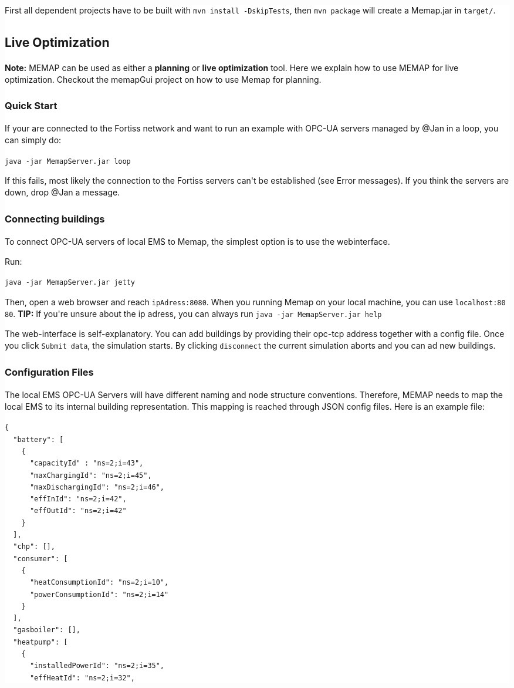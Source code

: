 First all dependent projects have to be built with `mvn install -DskipTests`, then
`mvn package` will create a Memap.jar in `target/`.

## Live Optimization

**Note:** MEMAP can be used as either a **planning** or **live optimization** tool. Here we explain how 
to use MEMAP for live optimization. Checkout the memapGui project on how to use Memap for planning.

### Quick Start ###

If your are connected to the Fortiss network and want to run an example with OPC-UA servers managed 
by @Jan in a loop, you can simply do:

```
java -jar MemapServer.jar loop
```

If this fails, most likely the connection to the Fortiss servers can't be established 
(see Error messages). If you think the servers are down, drop @Jan a message.

### Connecting buildings

To connect OPC-UA servers of local EMS to Memap, the simplest option is to 
use the webinterface.

Run:

```
java -jar MemapServer.jar jetty 
```

Then, open a web browser and reach `ipAdress:8080`. When you running Memap on your local 
machine, you can use `localhost:8080`. **TIP:** If you're unsure about the ip adress, 
you can always run `java -jar MemapServer.jar help`

The web-interface is self-explanatory. You can add buildings by providing their opc-tcp 
address together with a config file. Once you click `Submit data`, the simulation starts. 
By clicking `disconnect` the current simulation aborts and you can ad new buildings.

### Configuration Files

The local EMS OPC-UA Servers will have different naming and node structure conventions. Therefore, 
MEMAP needs to map the local EMS to its internal building representation. This mapping 
is reached through JSON config files. Here is an example file:
```
{
  "battery": [
    { 
      "capacityId" : "ns=2;i=43",
      "maxChargingId": "ns=2;i=45",
      "maxDischargingId": "ns=2;i=46",
      "effInId": "ns=2;i=42",
      "effOutId": "ns=2;i=42"
    }
  ],
  "chp": [],
  "consumer": [
    {
      "heatConsumptionId": "ns=2;i=10",
      "powerConsumptionId": "ns=2;i=14"
    }
  ],
  "gasboiler": [],
  "heatpump": [
    { 
      "installedPowerId": "ns=2;i=35",
      "effHeatId": "ns=2;i=32",
```